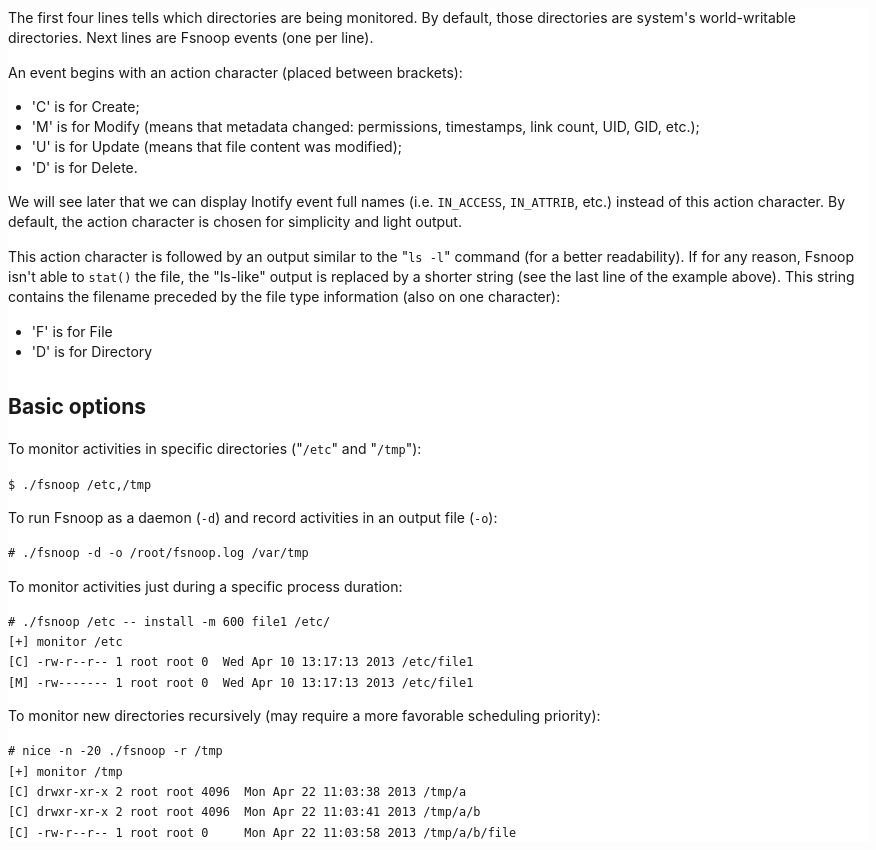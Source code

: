 The first four lines tells which directories are being monitored.  By
default, those directories are system's world-writable directories.
Next lines are Fsnoop events (one per line).

An event begins with an action character (placed between brackets):

  - 'C' is for Create;
  - 'M' is for Modify (means that metadata changed: permissions,
               timestamps, link count, UID, GID, etc.);
  - 'U' is for Update (means that file content was modified);
  - 'D' is for Delete.

We will see later that we can display Inotify event full names (i.e.
``IN_ACCESS``, ``IN_ATTRIB``, etc.) instead of this action character.  By
default, the action character is chosen for simplicity and light output.

This action character is followed by an output similar to the "``ls -l``"
command (for a better readability).  If for any reason, Fsnoop isn't able
to ``stat()`` the file, the "ls-like" output is replaced by a shorter string
(see the last line of the example above).  This string contains the
filename preceded by the file type information (also on one character):

  - 'F' is for File
  - 'D' is for Directory

## Basic options

To monitor activities in specific directories ("``/etc``" and "``/tmp``"):

    $ ./fsnoop /etc,/tmp

To run Fsnoop as a daemon (``-d``) and record activities in an output file
(``-o``):

    # ./fsnoop -d -o /root/fsnoop.log /var/tmp

To monitor activities just during a specific process duration:

    # ./fsnoop /etc -- install -m 600 file1 /etc/
    [+] monitor /etc
    [C] -rw-r--r-- 1 root root 0  Wed Apr 10 13:17:13 2013 /etc/file1
    [M] -rw------- 1 root root 0  Wed Apr 10 13:17:13 2013 /etc/file1

To monitor new directories recursively (may require a more favorable
scheduling priority):

    # nice -n -20 ./fsnoop -r /tmp
    [+] monitor /tmp
    [C] drwxr-xr-x 2 root root 4096  Mon Apr 22 11:03:38 2013 /tmp/a
    [C] drwxr-xr-x 2 root root 4096  Mon Apr 22 11:03:41 2013 /tmp/a/b
    [C] -rw-r--r-- 1 root root 0     Mon Apr 22 11:03:58 2013 /tmp/a/b/file
